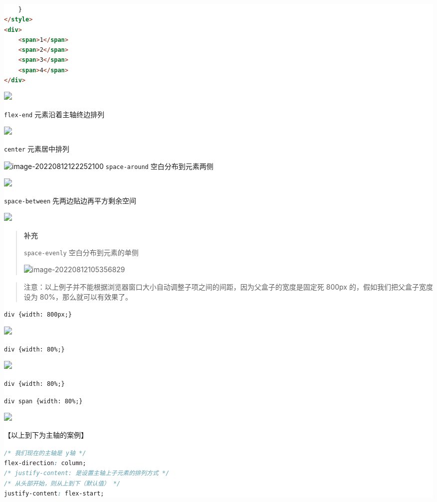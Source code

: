 ```html
	}
</style>
<div>
	<span>1</span>
	<span>2</span>
	<span>3</span>
	<span>4</span>
</div>
```

![](https://i0.hdslb.com/bfs/album/ef3457bfc8477bc5b825bb7272ba46fdc7f7b14e.png)

`flex-end` 元素沿着主轴终边排列

![](https://i0.hdslb.com/bfs/album/51e7f397043eef3e0b4282aecc3bafd7492ad708.png)

`center` 元素居中排列

![image-20220812122252100](https://i0.hdslb.com/bfs/album/e5abc3d231d6dabd682c4777fc69951cf5729ed7.png) `space-around` 空白分布到元素两侧

![](https://i0.hdslb.com/bfs/album/90eaec58b3e2f2b6a56c6314f4440cc6aec0914d.png)

`space-between` 先两边贴边再平方剩余空间

![](https://i0.hdslb.com/bfs/album/b7dd454e231a2627f0d7a3beed2ef8b8b1227d86.png)

> **补充**
>
> `space-evenly` 空白分布到元素的单侧
>
> ![image-20220812105356829](https://i0.hdslb.com/bfs/album/008889e323285a5a8bd055f8c9bc7e17beb6c3d3.png)

> 注意：以上例子并不能根据浏览器窗口大小自动调整子项之间的间距，因为父盒子的宽度是固定死 800px 的，假如我们把父盒子宽度设为 80%，那么就可以有效果了。

`div {width: 800px;}`

![](https://i0.hdslb.com/bfs/album/4c7a2bfc919c4dc0f6113ef7838c97a02153e693.gif)

`div {width: 80%;}`

![](https://i0.hdslb.com/bfs/album/e81b12ef6c8b3c12325ba377894a17f1b3c43173.gif)

`div {width: 80%;}`

`div span {width: 80%;}`

![](https://i0.hdslb.com/bfs/album/186275c836d91572211f12780a4f154ae3145d77.gif)

【以上到下为主轴的案例】

```css
/* 我们现在的主轴是 y轴 */
flex-direction: column;
/* justify-content: 是设置主轴上子元素的排列方式 */
/* 从头部开始，则从上到下（默认值） */
justify-content: flex-start;
```
